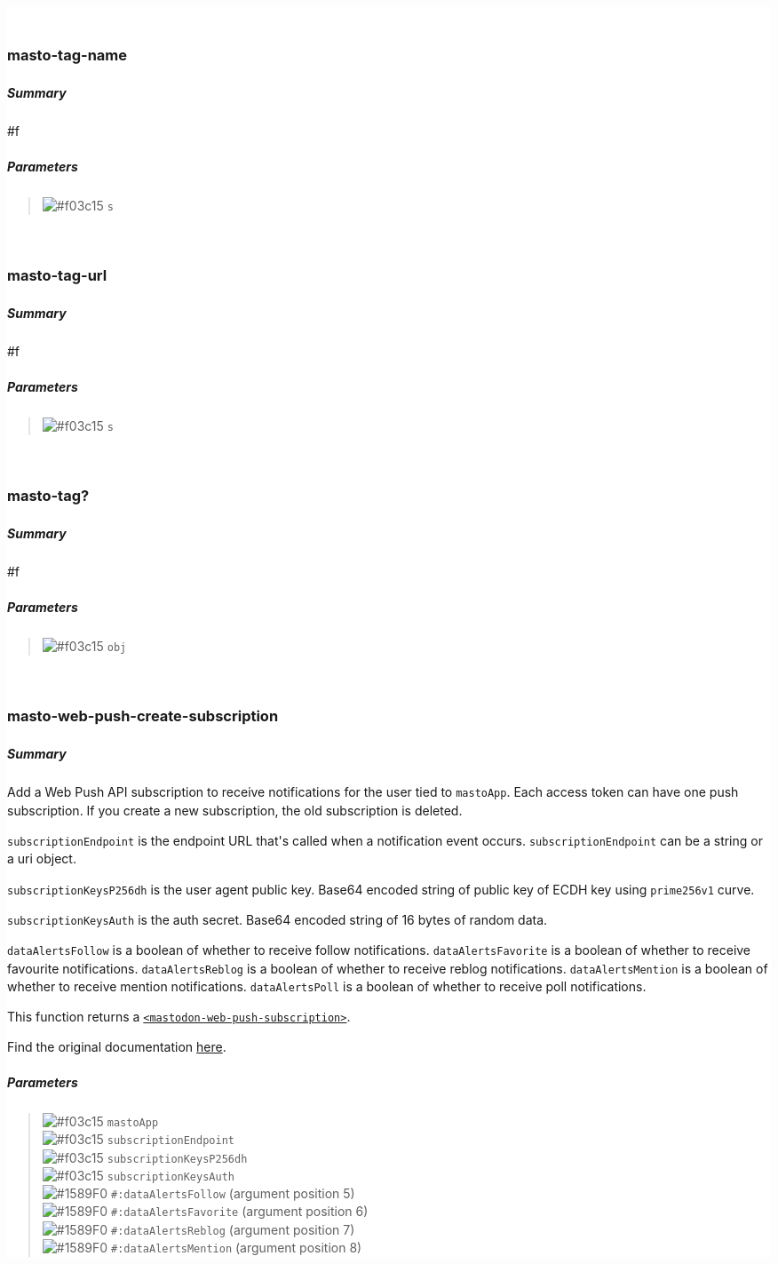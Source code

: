 <br />

### masto-tag-name
##### Summary
#f
##### Parameters
> ![#f03c15](https://placehold.it/15/f03c15/000000?text=+) `s` <br />

<br />

### masto-tag-url
##### Summary
#f
##### Parameters
> ![#f03c15](https://placehold.it/15/f03c15/000000?text=+) `s` <br />

<br />

### masto-tag?
##### Summary
#f
##### Parameters
> ![#f03c15](https://placehold.it/15/f03c15/000000?text=+) `obj` <br />

<br />

### masto-web-push-create-subscription
##### Summary
Add a Web Push API subscription to receive notifications for the user tied to
`mastoApp`. Each access token can have one push subscription. If you create a
new subscription, the old subscription is deleted.

`subscriptionEndpoint` is the endpoint URL that's called when a notification
event occurs. `subscriptionEndpoint` can be a string or a uri object.

`subscriptionKeysP256dh` is the user agent public key. Base64 encoded string of
public key of ECDH key using `prime256v1` curve.

`subscriptionKeysAuth` is the auth secret. Base64 encoded string of 16 bytes of
random data.

`dataAlertsFollow`   is a boolean of whether to receive follow    notifications.
`dataAlertsFavorite` is a boolean of whether to receive favourite notifications.
`dataAlertsReblog`   is a boolean of whether to receive reblog    notifications.
`dataAlertsMention`  is a boolean of whether to receive mention   notifications.
`dataAlertsPoll`     is a boolean of whether to receive poll      notifications.

This function returns a [`<mastodon-web-push-subscription>`](#mastodon-web-push-subscription).

Find the original documentation [here](https://docs.joinmastodon.org/methods/notifications/).
##### Parameters
> ![#f03c15](https://placehold.it/15/f03c15/000000?text=+) `mastoApp` <br />
> ![#f03c15](https://placehold.it/15/f03c15/000000?text=+) `subscriptionEndpoint` <br />
> ![#f03c15](https://placehold.it/15/f03c15/000000?text=+) `subscriptionKeysP256dh` <br />
> ![#f03c15](https://placehold.it/15/f03c15/000000?text=+) `subscriptionKeysAuth` <br />
> ![#1589F0](https://placehold.it/15/1589F0/000000?text=+) `#:dataAlertsFollow` (argument position 5) <br />
> ![#1589F0](https://placehold.it/15/1589F0/000000?text=+) `#:dataAlertsFavorite` (argument position 6) <br />
> ![#1589F0](https://placehold.it/15/1589F0/000000?text=+) `#:dataAlertsReblog` (argument position 7) <br />
> ![#1589F0](https://placehold.it/15/1589F0/000000?text=+) `#:dataAlertsMention` (argument position 8) <br />
